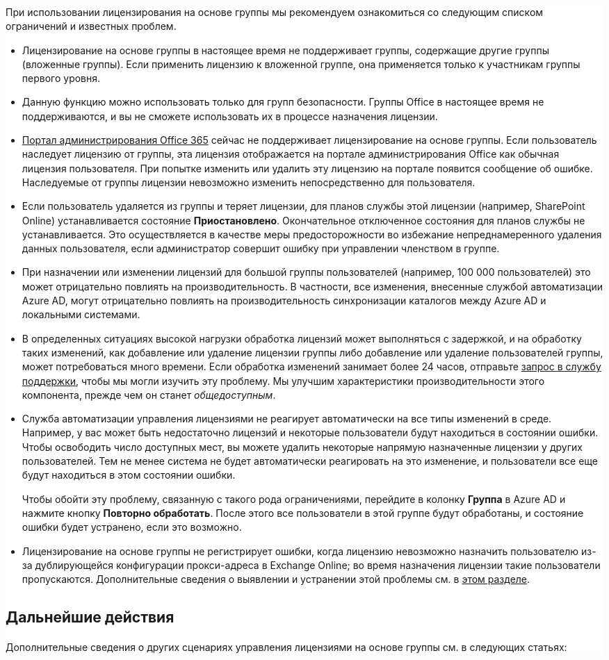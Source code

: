При использовании лицензирования на основе группы мы рекомендуем ознакомиться со следующим списком ограничений и известных проблем.

- Лицензирование на основе группы в настоящее время не поддерживает группы, содержащие другие группы (вложенные группы). Если применить лицензию к вложенной группе, она применяется только к участникам группы первого уровня.

- Данную функцию можно использовать только для групп безопасности. Группы Office в настоящее время не поддерживаются, и вы не сможете использовать их в процессе назначения лицензии.

- [Портал администрирования Office 365](https://portal.office.com ) сейчас не поддерживает лицензирование на основе группы. Если пользователь наследует лицензию от группы, эта лицензия отображается на портале администрирования Office как обычная лицензия пользователя. При попытке изменить или удалить эту лицензию на портале появится сообщение об ошибке. Наследуемые от группы лицензии невозможно изменить непосредственно для пользователя.

- Если пользователь удаляется из группы и теряет лицензии, для планов службы этой лицензии (например, SharePoint Online) устанавливается состояние **Приостановлено**. Окончательное отключенное состояния для планов службы не устанавливается. Это осуществляется в качестве меры предосторожности во избежание непреднамеренного удаления данных пользователя, если администратор совершит ошибку при управлении членством в группе.

- При назначении или изменении лицензий для большой группы пользователей (например, 100 000 пользователей) это может отрицательно повлиять на производительность. В частности, все изменения, внесенные службой автоматизации Azure AD, могут отрицательно повлиять на производительность синхронизации каталогов между Azure AD и локальными системами.

- В определенных ситуациях высокой нагрузки обработка лицензий может выполняться с задержкой, и на обработку таких изменений, как добавление или удаление лицензии группы либо добавление или удаление пользователей группы, может потребоваться много времени. Если обработка изменений занимает более 24 часов, отправьте [запрос в службу поддержки](https://portal.azure.com/#blade/Microsoft_AAD_IAM/ActiveDirectoryMenuBlade/supportRequest), чтобы мы могли изучить эту проблему. Мы улучшим характеристики производительности этого компонента, прежде чем он станет *общедоступным*.

- Служба автоматизации управления лицензиями не реагирует автоматически на все типы изменений в среде. Например, у вас может быть недостаточно лицензий и некоторые пользователи будут находиться в состоянии ошибки. Чтобы освободить число доступных мест, вы можете удалить некоторые напрямую назначенные лицензии у других пользователей. Тем не менее система не будет автоматически реагировать на это изменение, и пользователи все еще будут находиться в этом состоянии ошибки.

  Чтобы обойти эту проблему, связанную с такого рода ограничениями, перейдите в колонку **Группа** в Azure AD и нажмите кнопку **Повторно обработать**. После этого все пользователи в этой группе будут обработаны, и состояние ошибки будет устранено, если это возможно.

- Лицензирование на основе группы не регистрирует ошибки, когда лицензию невозможно назначить пользователю из-за дублирующейся конфигурации прокси-адреса в Exchange Online; во время назначения лицензии такие пользователи пропускаются. Дополнительные сведения о выявлении и устранении этой проблемы см. в [ этом разделе](./active-directory-licensing-group-problem-resolution-azure-portal.md#license-assignment-fails-silently-for-a-user-due-to-duplicate-proxy-addresses-in-exchange-online).

## <a name="next-steps"></a>Дальнейшие действия

Дополнительные сведения о других сценариях управления лицензиями на основе группы см. в следующих статьях:
